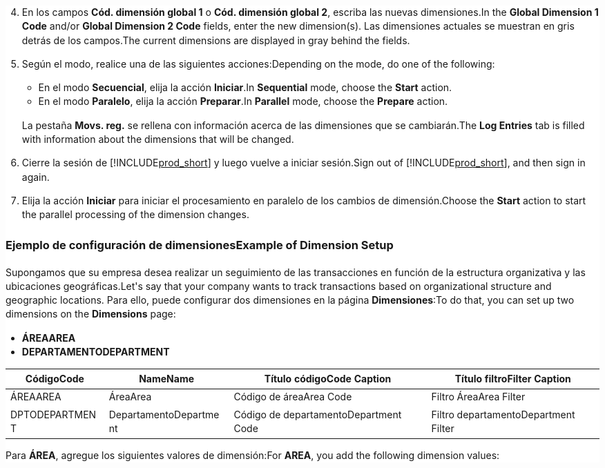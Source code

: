 4. <span data-ttu-id="39784-220">En los campos **Cód. dimensión global 1** o **Cód. dimensión global 2**, escriba las nuevas dimensiones.</span><span class="sxs-lookup"><span data-stu-id="39784-220">In the **Global Dimension 1 Code** and/or **Global Dimension 2 Code** fields, enter the new dimension(s).</span></span> <span data-ttu-id="39784-221">Las dimensiones actuales se muestran en gris detrás de los campos.</span><span class="sxs-lookup"><span data-stu-id="39784-221">The current dimensions are displayed in gray behind the fields.</span></span>
5. <span data-ttu-id="39784-222">Según el modo, realice una de las siguientes acciones:</span><span class="sxs-lookup"><span data-stu-id="39784-222">Depending on the mode, do one of the following:</span></span>
    * <span data-ttu-id="39784-223">En el modo **Secuencial**, elija la acción **Iniciar**.</span><span class="sxs-lookup"><span data-stu-id="39784-223">In **Sequential** mode, choose the **Start** action.</span></span>
    * <span data-ttu-id="39784-224">En el modo **Paralelo**, elija la acción **Preparar**.</span><span class="sxs-lookup"><span data-stu-id="39784-224">In **Parallel** mode, choose the **Prepare** action.</span></span>

    <span data-ttu-id="39784-225">La pestaña **Movs. reg.** se rellena con información acerca de las dimensiones que se cambiarán.</span><span class="sxs-lookup"><span data-stu-id="39784-225">The **Log Entries** tab is filled with information about the dimensions that will be changed.</span></span>
7. <span data-ttu-id="39784-226">Cierre la sesión de [!INCLUDE[prod_short](includes/prod_short.md)] y luego vuelve a iniciar sesión.</span><span class="sxs-lookup"><span data-stu-id="39784-226">Sign out of [!INCLUDE[prod_short](includes/prod_short.md)], and then sign in again.</span></span>
8. <span data-ttu-id="39784-227">Elija la acción **Iniciar** para iniciar el procesamiento en paralelo de los cambios de dimensión.</span><span class="sxs-lookup"><span data-stu-id="39784-227">Choose the **Start** action to start the parallel processing of the dimension changes.</span></span> 

### <a name="example-of-dimension-setup"></a><span data-ttu-id="39784-228">Ejemplo de configuración de dimensiones</span><span class="sxs-lookup"><span data-stu-id="39784-228">Example of Dimension Setup</span></span>
<span data-ttu-id="39784-229">Supongamos que su empresa desea realizar un seguimiento de las transacciones en función de la estructura organizativa y las ubicaciones geográficas.</span><span class="sxs-lookup"><span data-stu-id="39784-229">Let's say that your company wants to track transactions based on organizational structure and geographic locations.</span></span> <span data-ttu-id="39784-230">Para ello, puede configurar dos dimensiones en la página **Dimensiones**:</span><span class="sxs-lookup"><span data-stu-id="39784-230">To do that, you can set up two dimensions on the **Dimensions** page:</span></span>

* <span data-ttu-id="39784-231">**ÁREA**</span><span class="sxs-lookup"><span data-stu-id="39784-231">**AREA**</span></span>  
* <span data-ttu-id="39784-232">**DEPARTAMENTO**</span><span class="sxs-lookup"><span data-stu-id="39784-232">**DEPARTMENT**</span></span>  

| <span data-ttu-id="39784-233">Código</span><span class="sxs-lookup"><span data-stu-id="39784-233">Code</span></span> | <span data-ttu-id="39784-234">Name</span><span class="sxs-lookup"><span data-stu-id="39784-234">Name</span></span> | <span data-ttu-id="39784-235">Título código</span><span class="sxs-lookup"><span data-stu-id="39784-235">Code Caption</span></span> | <span data-ttu-id="39784-236">Título filtro</span><span class="sxs-lookup"><span data-stu-id="39784-236">Filter Caption</span></span> |
| --- | --- | --- | --- |
| <span data-ttu-id="39784-237">ÁREA</span><span class="sxs-lookup"><span data-stu-id="39784-237">AREA</span></span> |<span data-ttu-id="39784-238">Área</span><span class="sxs-lookup"><span data-stu-id="39784-238">Area</span></span> |<span data-ttu-id="39784-239">Código de área</span><span class="sxs-lookup"><span data-stu-id="39784-239">Area Code</span></span> |<span data-ttu-id="39784-240">Filtro Área</span><span class="sxs-lookup"><span data-stu-id="39784-240">Area Filter</span></span> |
| <span data-ttu-id="39784-241">DPTO</span><span class="sxs-lookup"><span data-stu-id="39784-241">DEPARTMENT</span></span> |<span data-ttu-id="39784-242">Departamento</span><span class="sxs-lookup"><span data-stu-id="39784-242">Department</span></span> |<span data-ttu-id="39784-243">Código de departamento</span><span class="sxs-lookup"><span data-stu-id="39784-243">Department Code</span></span> |<span data-ttu-id="39784-244">Filtro departamento</span><span class="sxs-lookup"><span data-stu-id="39784-244">Department Filter</span></span> |

<span data-ttu-id="39784-245">Para **ÁREA**, agregue los siguientes valores de dimensión:</span><span class="sxs-lookup"><span data-stu-id="39784-245">For **AREA**, you add the following dimension values:</span></span>
